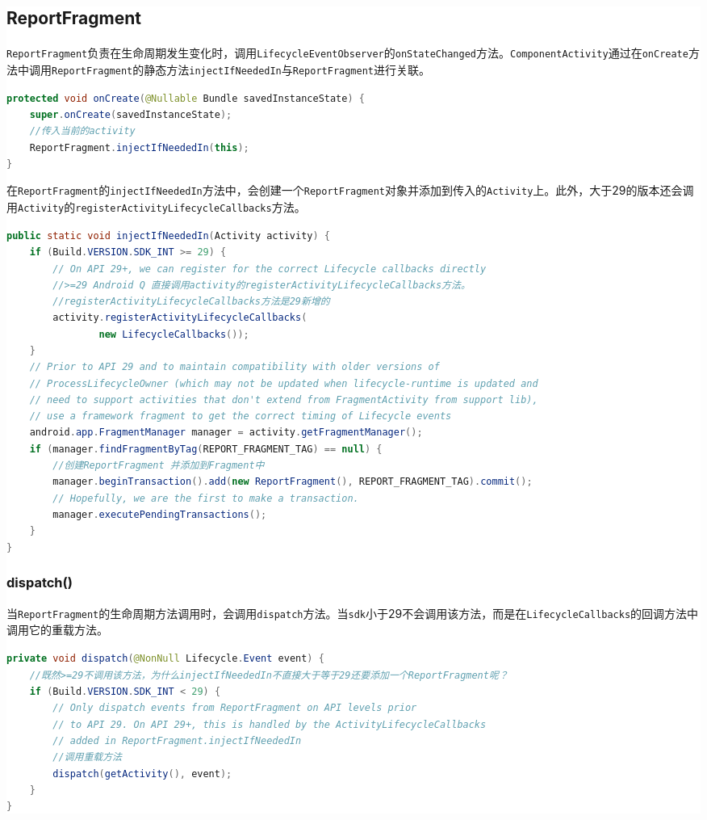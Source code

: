 ## ReportFragment

`ReportFragment`负责在生命周期发生变化时，调用`LifecycleEventObserver`的`onStateChanged`方法。`ComponentActivity`通过在`onCreate`方法中调用`ReportFragment`的静态方法`injectIfNeededIn`与`ReportFragment`进行关联。

```java
protected void onCreate(@Nullable Bundle savedInstanceState) {
    super.onCreate(savedInstanceState);
    //传入当前的activity
    ReportFragment.injectIfNeededIn(this);
}
```

在`ReportFragment`的`injectIfNeededIn`方法中，会创建一个`ReportFragment`对象并添加到传入的`Activity`上。此外，大于29的版本还会调用`Activity`的`registerActivityLifecycleCallbacks`方法。

```java
public static void injectIfNeededIn(Activity activity) {
    if (Build.VERSION.SDK_INT >= 29) {
        // On API 29+, we can register for the correct Lifecycle callbacks directly
        //>=29 Android Q 直接调用activity的registerActivityLifecycleCallbacks方法。
        //registerActivityLifecycleCallbacks方法是29新增的
        activity.registerActivityLifecycleCallbacks(
                new LifecycleCallbacks());
    }
    // Prior to API 29 and to maintain compatibility with older versions of
    // ProcessLifecycleOwner (which may not be updated when lifecycle-runtime is updated and
    // need to support activities that don't extend from FragmentActivity from support lib),
    // use a framework fragment to get the correct timing of Lifecycle events
    android.app.FragmentManager manager = activity.getFragmentManager();
    if (manager.findFragmentByTag(REPORT_FRAGMENT_TAG) == null) {
        //创建ReportFragment 并添加到Fragment中
        manager.beginTransaction().add(new ReportFragment(), REPORT_FRAGMENT_TAG).commit();
        // Hopefully, we are the first to make a transaction.
        manager.executePendingTransactions();
    }
}
```

### dispatch\(\)

当`ReportFragment`的生命周期方法调用时，会调用`dispatch`方法。当`sdk`小于29不会调用该方法，而是在`LifecycleCallbacks`的回调方法中调用它的重载方法。

```java
private void dispatch(@NonNull Lifecycle.Event event) {
    //既然>=29不调用该方法，为什么injectIfNeededIn不直接大于等于29还要添加一个ReportFragment呢？
    if (Build.VERSION.SDK_INT < 29) {
        // Only dispatch events from ReportFragment on API levels prior
        // to API 29. On API 29+, this is handled by the ActivityLifecycleCallbacks
        // added in ReportFragment.injectIfNeededIn
        //调用重载方法
        dispatch(getActivity(), event);
    }
}
```
